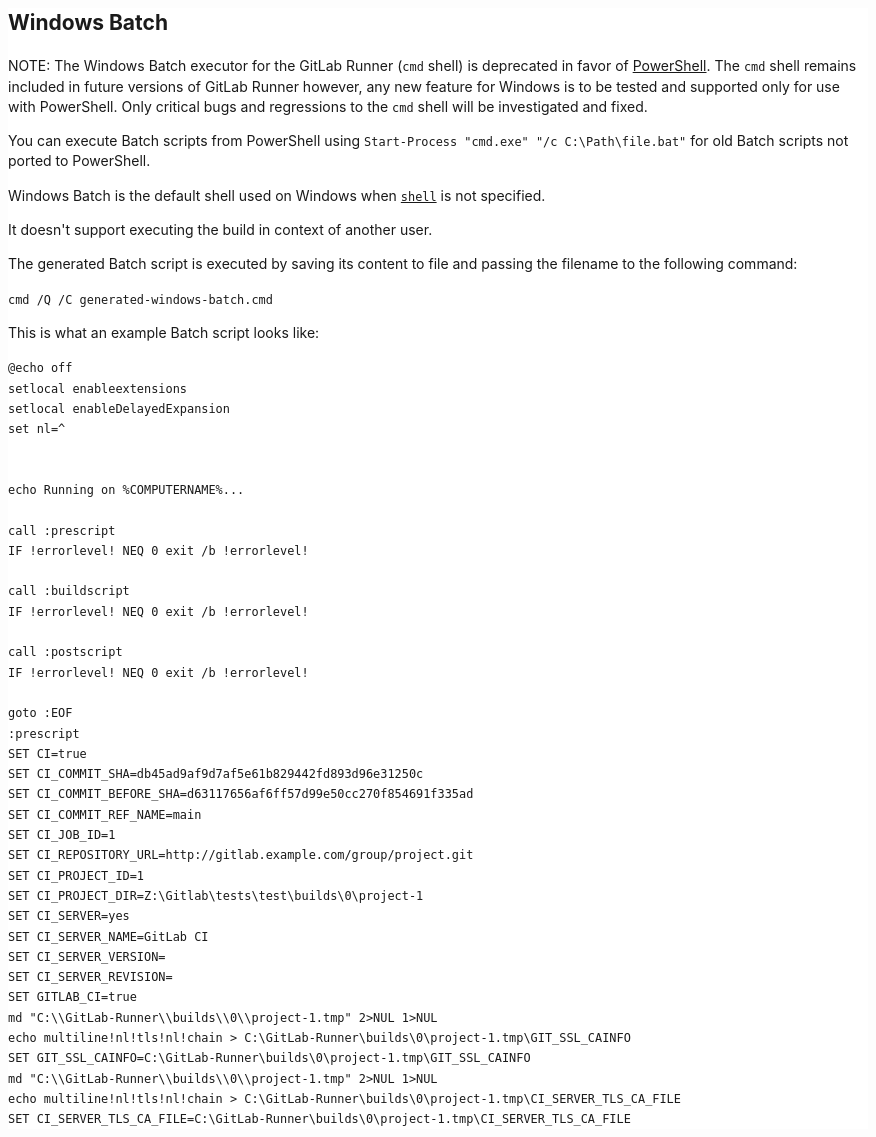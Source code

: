 ## Windows Batch

NOTE:
The Windows Batch executor for the GitLab Runner (`cmd` shell) is deprecated in favor
of [PowerShell](#powershell). The `cmd` shell remains included in future versions
of GitLab Runner however, any new feature for Windows is to be tested and supported
only for use with PowerShell. Only critical bugs and regressions to the `cmd` shell
will be investigated and fixed.

You can execute Batch scripts from PowerShell using `Start-Process
"cmd.exe" "/c C:\Path\file.bat"` for old Batch scripts not ported to
PowerShell.

Windows Batch is the default shell used on Windows when
[`shell`](../configuration/advanced-configuration.md#the-runners-section) is not
specified.

It doesn't support executing the build in context of another user.

The generated Batch script is executed by saving its content to file and
passing the filename to the following command:

```batch
cmd /Q /C generated-windows-batch.cmd
```

This is what an example Batch script looks like:

```batch
@echo off
setlocal enableextensions
setlocal enableDelayedExpansion
set nl=^


echo Running on %COMPUTERNAME%...

call :prescript
IF !errorlevel! NEQ 0 exit /b !errorlevel!

call :buildscript
IF !errorlevel! NEQ 0 exit /b !errorlevel!

call :postscript
IF !errorlevel! NEQ 0 exit /b !errorlevel!

goto :EOF
:prescript
SET CI=true
SET CI_COMMIT_SHA=db45ad9af9d7af5e61b829442fd893d96e31250c
SET CI_COMMIT_BEFORE_SHA=d63117656af6ff57d99e50cc270f854691f335ad
SET CI_COMMIT_REF_NAME=main
SET CI_JOB_ID=1
SET CI_REPOSITORY_URL=http://gitlab.example.com/group/project.git
SET CI_PROJECT_ID=1
SET CI_PROJECT_DIR=Z:\Gitlab\tests\test\builds\0\project-1
SET CI_SERVER=yes
SET CI_SERVER_NAME=GitLab CI
SET CI_SERVER_VERSION=
SET CI_SERVER_REVISION=
SET GITLAB_CI=true
md "C:\\GitLab-Runner\\builds\\0\\project-1.tmp" 2>NUL 1>NUL
echo multiline!nl!tls!nl!chain > C:\GitLab-Runner\builds\0\project-1.tmp\GIT_SSL_CAINFO
SET GIT_SSL_CAINFO=C:\GitLab-Runner\builds\0\project-1.tmp\GIT_SSL_CAINFO
md "C:\\GitLab-Runner\\builds\\0\\project-1.tmp" 2>NUL 1>NUL
echo multiline!nl!tls!nl!chain > C:\GitLab-Runner\builds\0\project-1.tmp\CI_SERVER_TLS_CA_FILE
SET CI_SERVER_TLS_CA_FILE=C:\GitLab-Runner\builds\0\project-1.tmp\CI_SERVER_TLS_CA_FILE
```